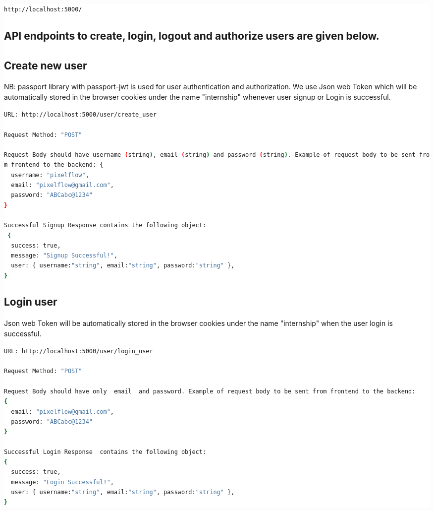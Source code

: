 ```sh
http://localhost:5000/
```

## API endpoints to create, login, logout and authorize users are given below.

## Create new user

NB: passport library with passport-jwt is used for user authentication and authorization. We use Json web Token which will be automatically stored in the browser cookies under the name "internship" whenever user signup or Login is successful.

```sh
URL: http://localhost:5000/user/create_user

Request Method: "POST"

Request Body should have username (string), email (string) and password (string). Example of request body to be sent from frontend to the backend: {
  username: "pixelflow",
  email: "pixelflow@gmail.com",
  password: "ABCabc@1234"
}

Successful Signup Response contains the following object:
 {
  success: true,
  message: "Signup Successful!",
  user: { username:"string", email:"string", password:"string" },
}

```

## Login user

Json web Token will be automatically stored in the browser cookies under the name "internship" when the user login is successful.

```sh
URL: http://localhost:5000/user/login_user

Request Method: "POST"

Request Body should have only  email  and password. Example of request body to be sent from frontend to the backend:
{
  email: "pixelflow@gmail.com",
  password: "ABCabc@1234"
}

Successful Login Response  contains the following object:
{
  success: true,
  message: "Login Successful!",
  user: { username:"string", email:"string", password:"string" },
}
```
